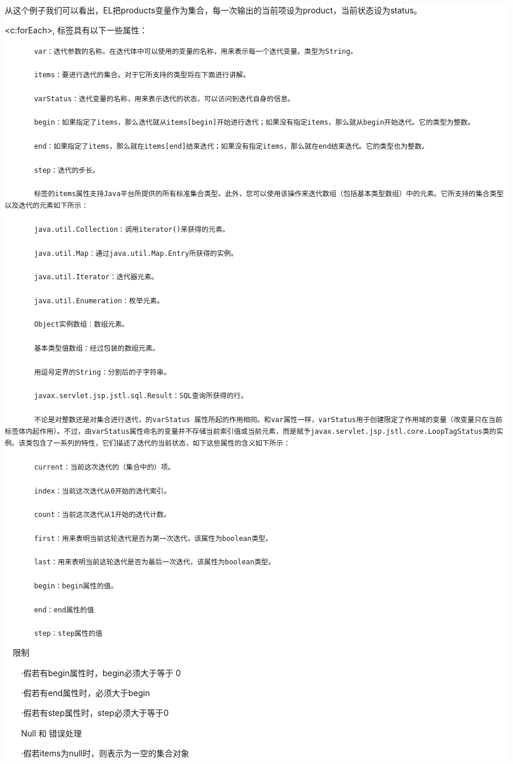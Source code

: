   从这个例子我们可以看出，EL把products变量作为集合，每一次输出的当前项设为product，当前状态设为status。     

<c:forEach>,   标签具有以下一些属性： 

           var：迭代参数的名称。在迭代体中可以使用的变量的名称，用来表示每一个迭代变量。类型为String。 

           items：要进行迭代的集合。对于它所支持的类型将在下面进行讲解。 

           varStatus：迭代变量的名称，用来表示迭代的状态，可以访问到迭代自身的信息。 

           begin：如果指定了items，那么迭代就从items[begin]开始进行迭代；如果没有指定items，那么就从begin开始迭代。它的类型为整数。 

           end：如果指定了items，那么就在items[end]结束迭代；如果没有指定items，那么就在end结束迭代。它的类型也为整数。 

           step：迭代的步长。 

           标签的items属性支持Java平台所提供的所有标准集合类型。此外，您可以使用该操作来迭代数组（包括基本类型数组）中的元素。它所支持的集合类型以及迭代的元素如下所示： 

           java.util.Collection：调用iterator()来获得的元素。 

           java.util.Map：通过java.util.Map.Entry所获得的实例。 

           java.util.Iterator：迭代器元素。 

           java.util.Enumeration：枚举元素。 

           Object实例数组：数组元素。 

           基本类型值数组：经过包装的数组元素。 

           用逗号定界的String：分割后的子字符串。 

           javax.servlet.jsp.jstl.sql.Result：SQL查询所获得的行。 

           不论是对整数还是对集合进行迭代，的varStatus 属性所起的作用相同。和var属性一样，varStatus用于创建限定了作用域的变量（改变量只在当前标签体内起作用）。不过，由varStatus属性命名的变量并不存储当前索引值或当前元素，而是赋予javax.servlet.jsp.jstl.core.LoopTagStatus类的实例。该类包含了一系列的特性，它们描述了迭代的当前状态，如下这些属性的含义如下所示： 

           current：当前这次迭代的（集合中的）项。 

           index：当前这次迭代从0开始的迭代索引。 

           count：当前这次迭代从1开始的迭代计数。 

           first：用来表明当前这轮迭代是否为第一次迭代，该属性为boolean类型。 

           last：用来表明当前这轮迭代是否为最后一次迭代，该属性为boolean类型。 

           begin：begin属性的值。 

           end：end属性的值 

           step：step属性的值 
　限制 

　　·假若有begin属性时，begin必须大于等于 0 

　　·假若有end属性时，必须大于begin 

　　·假若有step属性时，step必须大于等于0 

　　Null 和 错误处理 

　　·假若items为null时，则表示为一空的集合对象 
